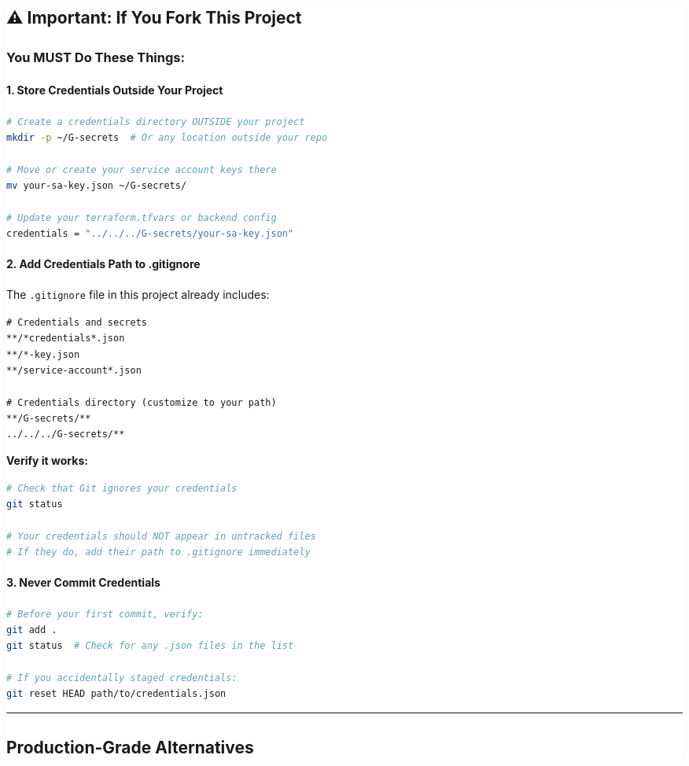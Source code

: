 
## ⚠️ Important: If You Fork This Project

### You MUST Do These Things:

#### 1. Store Credentials Outside Your Project
```bash
# Create a credentials directory OUTSIDE your project
mkdir -p ~/G-secrets  # Or any location outside your repo

# Move or create your service account keys there
mv your-sa-key.json ~/G-secrets/

# Update your terraform.tfvars or backend config
credentials = "../../../G-secrets/your-sa-key.json"
```

#### 2. Add Credentials Path to .gitignore

The `.gitignore` file in this project already includes:
```gitignore
# Credentials and secrets
**/*credentials*.json
**/*-key.json
**/service-account*.json

# Credentials directory (customize to your path)
**/G-secrets/**
../../../G-secrets/**
```

**Verify it works:**
```bash
# Check that Git ignores your credentials
git status

# Your credentials should NOT appear in untracked files
# If they do, add their path to .gitignore immediately
```

#### 3. Never Commit Credentials

```bash
# Before your first commit, verify:
git add .
git status  # Check for any .json files in the list

# If you accidentally staged credentials:
git reset HEAD path/to/credentials.json
```

---

## Production-Grade Alternatives
